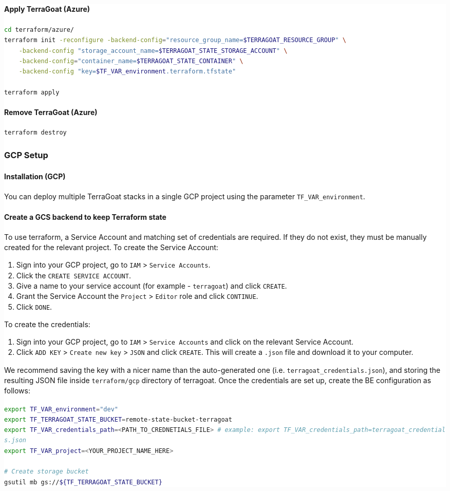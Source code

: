 
#### Apply TerraGoat (Azure)

```bash
cd terraform/azure/
terraform init -reconfigure -backend-config="resource_group_name=$TERRAGOAT_RESOURCE_GROUP" \
    -backend-config "storage_account_name=$TERRAGOAT_STATE_STORAGE_ACCOUNT" \
    -backend-config="container_name=$TERRAGOAT_STATE_CONTAINER" \
    -backend-config "key=$TF_VAR_environment.terraform.tfstate"

terraform apply
```

#### Remove TerraGoat (Azure)

```bash
terraform destroy
```

### GCP Setup

#### Installation (GCP)

You can deploy multiple TerraGoat stacks in a single GCP project using the parameter `TF_VAR_environment`.

#### Create a GCS backend to keep Terraform state

To use terraform, a Service Account and matching set of credentials are required.
If they do not exist, they must be manually created for the relevant project.
To create the Service Account:
1. Sign into your GCP project, go to `IAM` > `Service Accounts`.
2. Click the `CREATE SERVICE ACCOUNT`.
3. Give a name to your service account (for example - `terragoat`) and click `CREATE`.
4. Grant the Service Account the `Project` > `Editor` role and click `CONTINUE`.
5. Click `DONE`.

To create the credentials:
1. Sign into your GCP project, go to `IAM` > `Service Accounts` and click on the relevant Service Account.
2. Click `ADD KEY` > `Create new key` > `JSON` and click `CREATE`. This will create a `.json` file and download it to your computer.

We recommend saving the key with a nicer name than the auto-generated one (i.e. `terragoat_credentials.json`), and storing the resulting JSON file inside `terraform/gcp` directory of terragoat.
Once the credentials are set up, create the BE configuration as follows:

```bash
export TF_VAR_environment="dev"
export TF_TERRAGOAT_STATE_BUCKET=remote-state-bucket-terragoat
export TF_VAR_credentials_path=<PATH_TO_CREDNETIALS_FILE> # example: export TF_VAR_credentials_path=terragoat_credentials.json
export TF_VAR_project=<YOUR_PROJECT_NAME_HERE>

# Create storage bucket
gsutil mb gs://${TF_TERRAGOAT_STATE_BUCKET}
```
